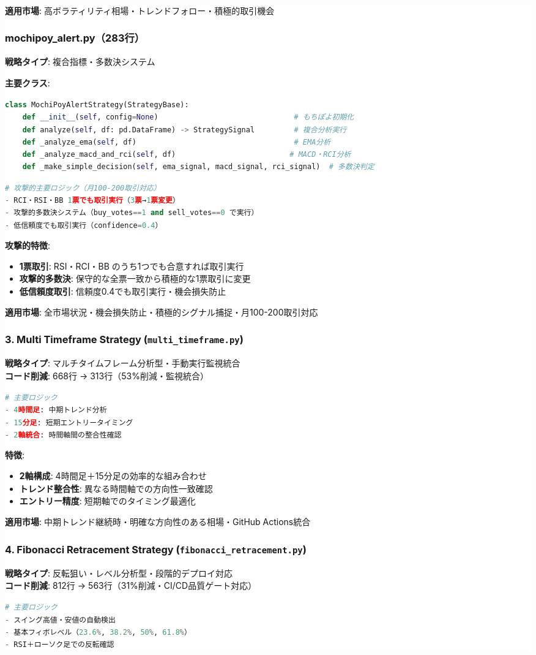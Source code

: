 **適用市場**: 高ボラティリティ相場・トレンドフォロー・積極的取引機会

### **mochipoy_alert.py（283行）**
**戦略タイプ**: 複合指標・多数決システム

**主要クラス**:
```python
class MochiPoyAlertStrategy(StrategyBase):
    def __init__(self, config=None)                               # もちぽよ初期化
    def analyze(self, df: pd.DataFrame) -> StrategySignal         # 複合分析実行
    def _analyze_ema(self, df)                                    # EMA分析
    def _analyze_macd_and_rci(self, df)                          # MACD・RCI分析
    def _make_simple_decision(self, ema_signal, macd_signal, rci_signal)  # 多数決判定
```

```python
# 攻撃的主要ロジック（月100-200取引対応）
- RCI・RSI・BB 1票でも取引実行（3票→1票変更）
- 攻撃的多数決システム（buy_votes==1 and sell_votes==0 で実行）
- 低信頼度でも取引実行（confidence=0.4）
```

**攻撃的特徴**:
- **1票取引**: RSI・RCI・BB のうち1つでも合意すれば取引実行
- **攻撃的多数決**: 保守的な全票一致から積極的な1票取引に変更
- **低信頼度取引**: 信頼度0.4でも取引実行・機会損失防止

**適用市場**: 全市場状況・機会損失防止・積極的シグナル捕捉・月100-200取引対応

### 3. Multi Timeframe Strategy (`multi_timeframe.py`)
**戦略タイプ**: マルチタイムフレーム分析型・手動実行監視統合  
**コード削減**: 668行 → 313行（53%削減・監視統合）

```python
# 主要ロジック
- 4時間足: 中期トレンド分析
- 15分足: 短期エントリータイミング
- 2軸統合: 時間軸間の整合性確認
```

**特徴**:
- **2軸構成**: 4時間足＋15分足の効率的な組み合わせ
- **トレンド整合性**: 異なる時間軸での方向性一致確認
- **エントリー精度**: 短期軸でのタイミング最適化

**適用市場**: 中期トレンド継続時・明確な方向性のある相場・GitHub Actions統合

### 4. Fibonacci Retracement Strategy (`fibonacci_retracement.py`)
**戦略タイプ**: 反転狙い・レベル分析型・段階的デプロイ対応  
**コード削減**: 812行 → 563行（31%削減・CI/CD品質ゲート対応）

```python
# 主要ロジック
- スイング高値・安値の自動検出
- 基本フィボレベル（23.6%, 38.2%, 50%, 61.8%）
- RSI＋ローソク足での反転確認
```

